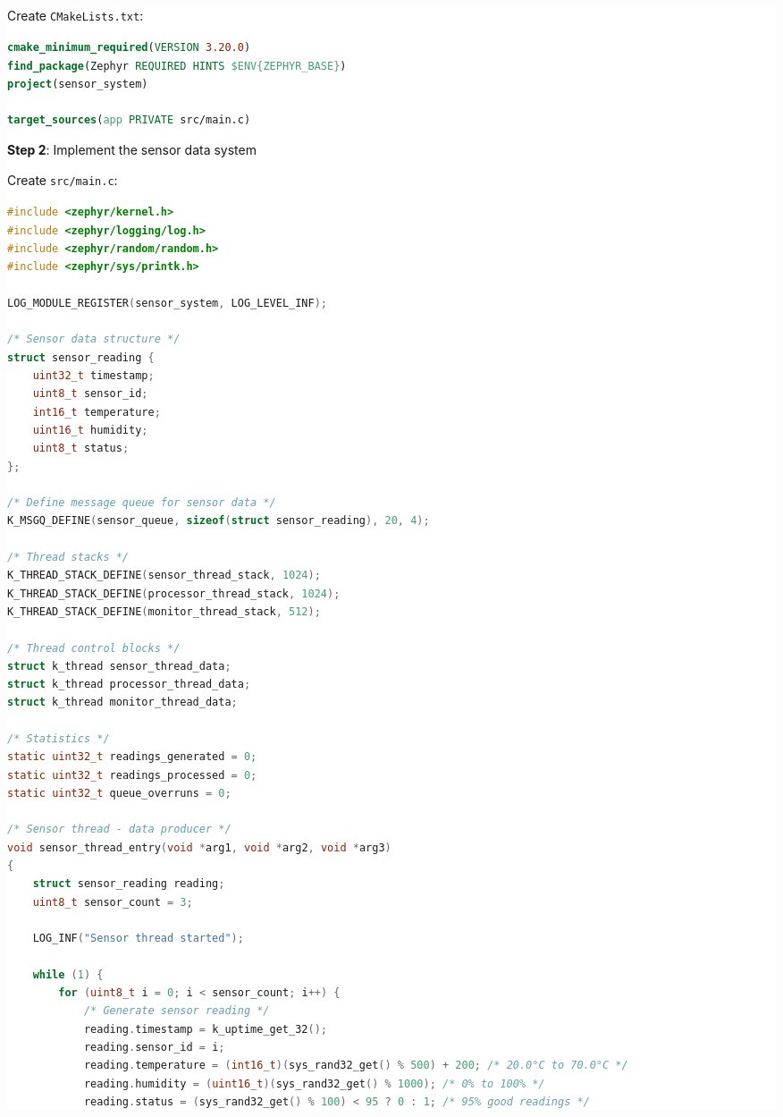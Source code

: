 Create `CMakeLists.txt`:
```cmake
cmake_minimum_required(VERSION 3.20.0)
find_package(Zephyr REQUIRED HINTS $ENV{ZEPHYR_BASE})
project(sensor_system)

target_sources(app PRIVATE src/main.c)
```

**Step 2**: Implement the sensor data system

Create `src/main.c`:

```c
#include <zephyr/kernel.h>
#include <zephyr/logging/log.h>
#include <zephyr/random/random.h>
#include <zephyr/sys/printk.h>

LOG_MODULE_REGISTER(sensor_system, LOG_LEVEL_INF);

/* Sensor data structure */
struct sensor_reading {
    uint32_t timestamp;
    uint8_t sensor_id;
    int16_t temperature;
    uint16_t humidity;
    uint8_t status;
};

/* Define message queue for sensor data */
K_MSGQ_DEFINE(sensor_queue, sizeof(struct sensor_reading), 20, 4);

/* Thread stacks */
K_THREAD_STACK_DEFINE(sensor_thread_stack, 1024);
K_THREAD_STACK_DEFINE(processor_thread_stack, 1024);
K_THREAD_STACK_DEFINE(monitor_thread_stack, 512);

/* Thread control blocks */
struct k_thread sensor_thread_data;
struct k_thread processor_thread_data;
struct k_thread monitor_thread_data;

/* Statistics */
static uint32_t readings_generated = 0;
static uint32_t readings_processed = 0;
static uint32_t queue_overruns = 0;

/* Sensor thread - data producer */
void sensor_thread_entry(void *arg1, void *arg2, void *arg3)
{
    struct sensor_reading reading;
    uint8_t sensor_count = 3;

    LOG_INF("Sensor thread started");

    while (1) {
        for (uint8_t i = 0; i < sensor_count; i++) {
            /* Generate sensor reading */
            reading.timestamp = k_uptime_get_32();
            reading.sensor_id = i;
            reading.temperature = (int16_t)(sys_rand32_get() % 500) + 200; /* 20.0°C to 70.0°C */
            reading.humidity = (uint16_t)(sys_rand32_get() % 1000); /* 0% to 100% */
            reading.status = (sys_rand32_get() % 100) < 95 ? 0 : 1; /* 95% good readings */

```